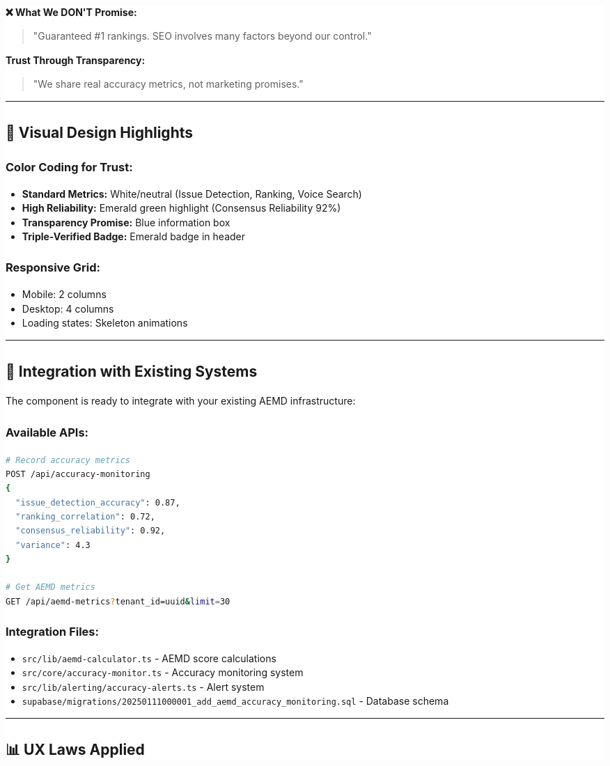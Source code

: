 **❌ What We DON'T Promise:**
> "Guaranteed #1 rankings. SEO involves many factors beyond our control."

**Trust Through Transparency:**
> "We share real accuracy metrics, not marketing promises."

---

## 🎨 Visual Design Highlights

### Color Coding for Trust:
- **Standard Metrics:** White/neutral (Issue Detection, Ranking, Voice Search)
- **High Reliability:** Emerald green highlight (Consensus Reliability 92%)
- **Transparency Promise:** Blue information box
- **Triple-Verified Badge:** Emerald badge in header

### Responsive Grid:
- Mobile: 2 columns
- Desktop: 4 columns
- Loading states: Skeleton animations

---

## 🔗 Integration with Existing Systems

The component is ready to integrate with your existing AEMD infrastructure:

### Available APIs:
```bash
# Record accuracy metrics
POST /api/accuracy-monitoring
{
  "issue_detection_accuracy": 0.87,
  "ranking_correlation": 0.72,
  "consensus_reliability": 0.92,
  "variance": 4.3
}

# Get AEMD metrics
GET /api/aemd-metrics?tenant_id=uuid&limit=30
```

### Integration Files:
- `src/lib/aemd-calculator.ts` - AEMD score calculations
- `src/core/accuracy-monitor.ts` - Accuracy monitoring system
- `src/lib/alerting/accuracy-alerts.ts` - Alert system
- `supabase/migrations/20250111000001_add_aemd_accuracy_monitoring.sql` - Database schema

---

## 📊 UX Laws Applied
